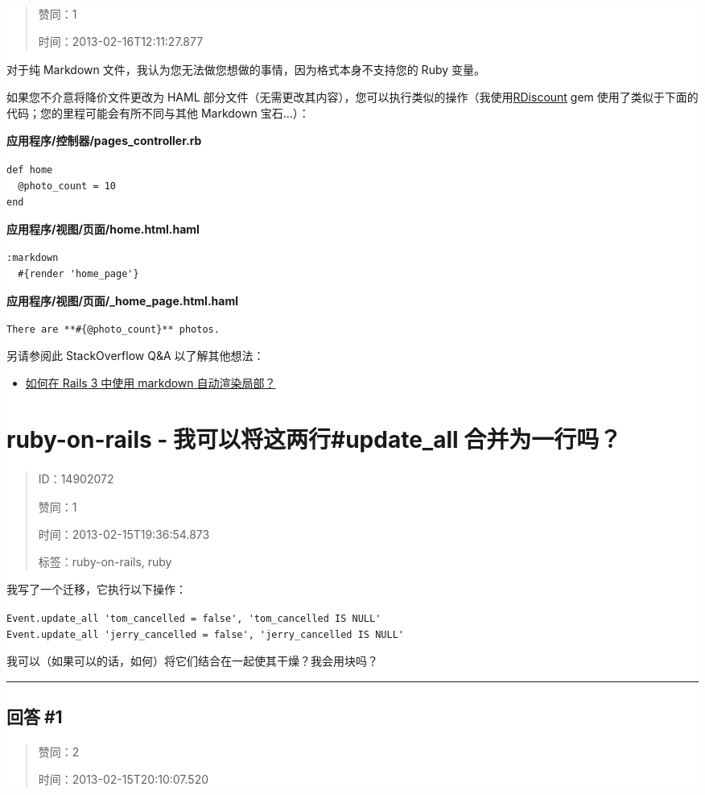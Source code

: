 > 赞同：1
> 
> 时间：2013-02-16T12:11:27.877

对于纯 Markdown 文件，我认为您无法做您想做的事情，因为格式本身不支持您的 Ruby 变量。

如果您不介意将降价文件更改为 HAML 部分文件（无需更改其内容），您可以执行类似的操作（我使用[RDiscount](https://github.com/rtomayko/rdiscount) gem 使用了类似于下面的代码；您的里程可能会有所不同与其他 Markdown 宝石...）：

**应用程序/控制器/pages_controller.rb**

```
def home
  @photo_count = 10
end 
```

**应用程序/视图/页面/home.html.haml**

```
:markdown
  #{render 'home_page'} 
```

**应用程序/视图/页面/_home_page.html.haml**

```
There are **#{@photo_count}** photos. 
```

另请参阅此 StackOverflow Q&A 以了解其他想法：

*   [如何在 Rails 3 中使用 markdown 自动渲染局部？](https://stackoverflow.com/q/4163560/567863)

# ruby-on-rails - 我可以将这两行#update_all 合并为一行吗？

> ID：14902072
> 
> 赞同：1
> 
> 时间：2013-02-15T19:36:54.873
> 
> 标签：ruby-on-rails, ruby

我写了一个迁移，它执行以下操作：

```
Event.update_all 'tom_cancelled = false', 'tom_cancelled IS NULL'
Event.update_all 'jerry_cancelled = false', 'jerry_cancelled IS NULL' 
```

我可以（如果可以的话，如何）将它们结合在一起使其干燥？我会用块吗？

* * *

## 回答 #1

> 赞同：2
> 
> 时间：2013-02-15T20:10:07.520

